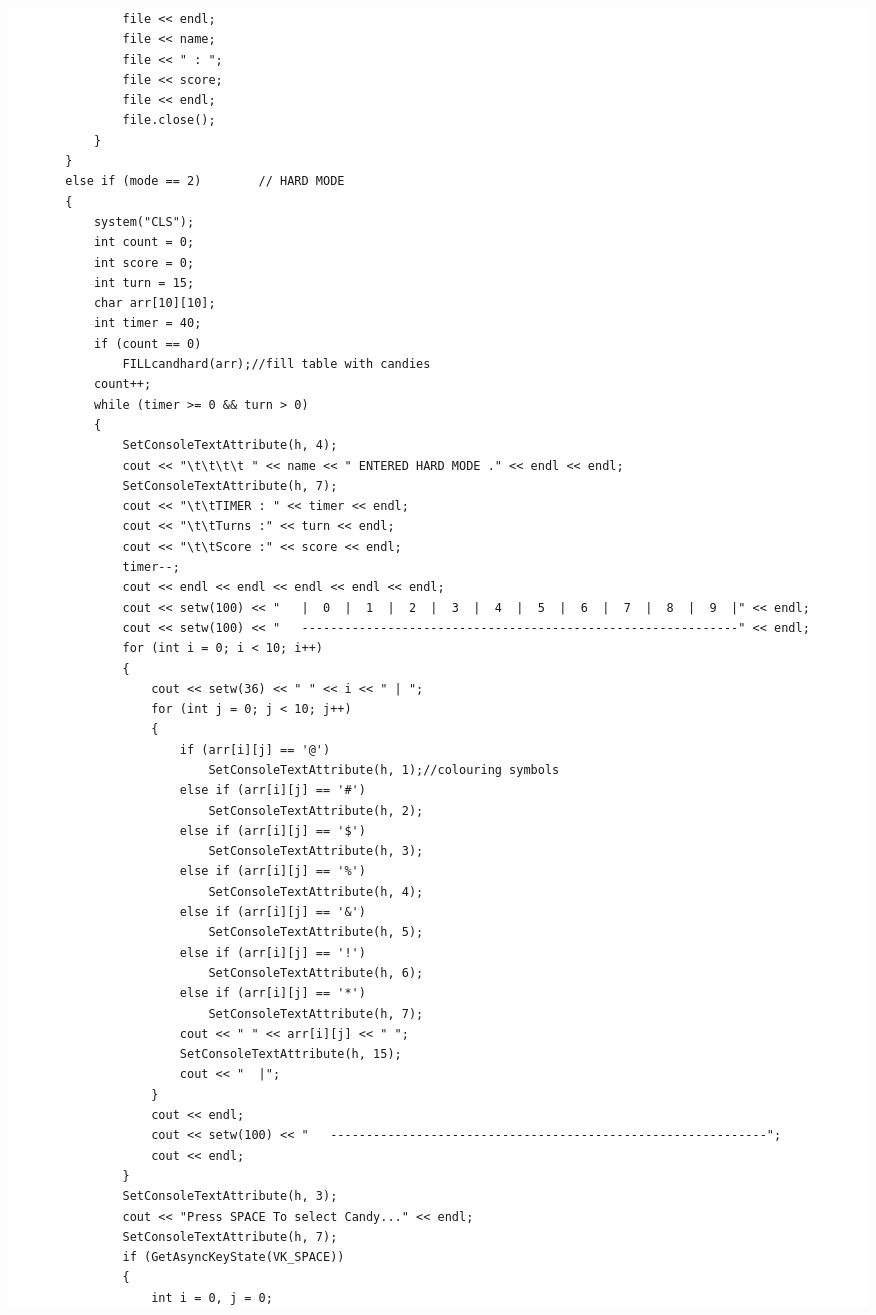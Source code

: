 					file << endl;
					file << name;
					file << " : ";
					file << score;
					file << endl;
					file.close();
				}
			}
			else if (mode == 2)        // HARD MODE 
			{
				system("CLS");
				int count = 0;
				int score = 0;
				int turn = 15;
				char arr[10][10];
				int timer = 40;
				if (count == 0)
					FILLcandhard(arr);//fill table with candies
				count++;
				while (timer >= 0 && turn > 0)
				{
					SetConsoleTextAttribute(h, 4);
					cout << "\t\t\t\t " << name << " ENTERED HARD MODE ." << endl << endl;
					SetConsoleTextAttribute(h, 7);
					cout << "\t\tTIMER : " << timer << endl;
					cout << "\t\tTurns :" << turn << endl;
					cout << "\t\tScore :" << score << endl;
					timer--;
					cout << endl << endl << endl << endl << endl;
					cout << setw(100) << "   |  0  |  1  |  2  |  3  |  4  |  5  |  6  |  7  |  8  |  9  |" << endl;
					cout << setw(100) << "   -------------------------------------------------------------" << endl;
					for (int i = 0; i < 10; i++)
					{
						cout << setw(36) << " " << i << " | ";
						for (int j = 0; j < 10; j++)
						{
							if (arr[i][j] == '@')
								SetConsoleTextAttribute(h, 1);//colouring symbols
							else if (arr[i][j] == '#')
								SetConsoleTextAttribute(h, 2);
							else if (arr[i][j] == '$')
								SetConsoleTextAttribute(h, 3);
							else if (arr[i][j] == '%')
								SetConsoleTextAttribute(h, 4);
							else if (arr[i][j] == '&')
								SetConsoleTextAttribute(h, 5);
							else if (arr[i][j] == '!')
								SetConsoleTextAttribute(h, 6);
							else if (arr[i][j] == '*')
								SetConsoleTextAttribute(h, 7);
							cout << " " << arr[i][j] << " ";
							SetConsoleTextAttribute(h, 15);
							cout << "  |";
						}
						cout << endl;
						cout << setw(100) << "   -------------------------------------------------------------";
						cout << endl;
					}
					SetConsoleTextAttribute(h, 3);
					cout << "Press SPACE To select Candy..." << endl;
					SetConsoleTextAttribute(h, 7);
					if (GetAsyncKeyState(VK_SPACE))
					{
						int i = 0, j = 0;